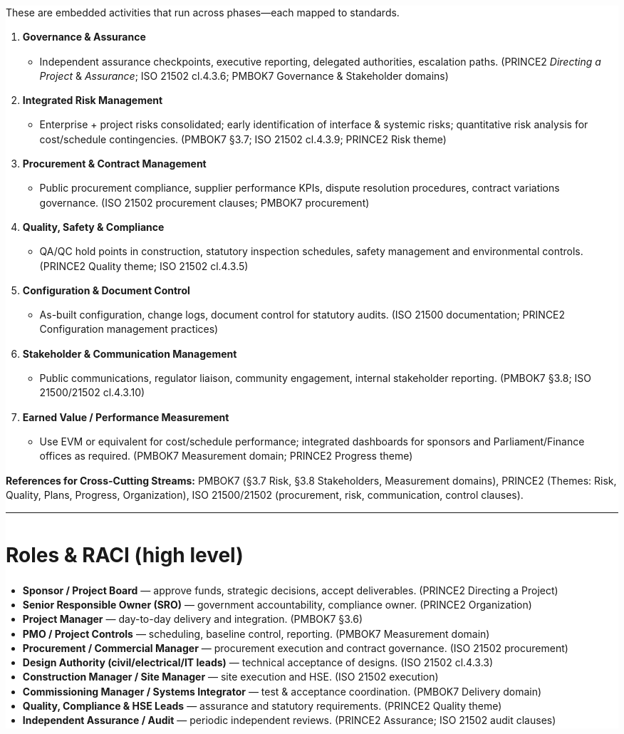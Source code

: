 These are embedded activities that run across phases—each mapped to standards.

1. **Governance & Assurance**

   * Independent assurance checkpoints, executive reporting, delegated authorities, escalation paths. (PRINCE2 *Directing a Project* & *Assurance*; ISO 21502 cl.4.3.6; PMBOK7 Governance & Stakeholder domains)

2. **Integrated Risk Management**

   * Enterprise + project risks consolidated; early identification of interface & systemic risks; quantitative risk analysis for cost/schedule contingencies. (PMBOK7 §3.7; ISO 21502 cl.4.3.9; PRINCE2 Risk theme)

3. **Procurement & Contract Management**

   * Public procurement compliance, supplier performance KPIs, dispute resolution procedures, contract variations governance. (ISO 21502 procurement clauses; PMBOK7 procurement)

4. **Quality, Safety & Compliance**

   * QA/QC hold points in construction, statutory inspection schedules, safety management and environmental controls. (PRINCE2 Quality theme; ISO 21502 cl.4.3.5)

5. **Configuration & Document Control**

   * As-built configuration, change logs, document control for statutory audits. (ISO 21500 documentation; PRINCE2 Configuration management practices)

6. **Stakeholder & Communication Management**

   * Public communications, regulator liaison, community engagement, internal stakeholder reporting. (PMBOK7 §3.8; ISO 21500/21502 cl.4.3.10)

7. **Earned Value / Performance Measurement**

   * Use EVM or equivalent for cost/schedule performance; integrated dashboards for sponsors and Parliament/Finance offices as required. (PMBOK7 Measurement domain; PRINCE2 Progress theme)

**References for Cross-Cutting Streams:** PMBOK7 (§3.7 Risk, §3.8 Stakeholders, Measurement domains), PRINCE2 (Themes: Risk, Quality, Plans, Progress, Organization), ISO 21500/21502 (procurement, risk, communication, control clauses).

---

# Roles & RACI (high level)

* **Sponsor / Project Board** — approve funds, strategic decisions, accept deliverables. (PRINCE2 Directing a Project)
* **Senior Responsible Owner (SRO)** — government accountability, compliance owner. (PRINCE2 Organization)
* **Project Manager** — day-to-day delivery and integration. (PMBOK7 §3.6)
* **PMO / Project Controls** — scheduling, baseline control, reporting. (PMBOK7 Measurement domain)
* **Procurement / Commercial Manager** — procurement execution and contract governance. (ISO 21502 procurement)
* **Design Authority (civil/electrical/IT leads)** — technical acceptance of designs. (ISO 21502 cl.4.3.3)
* **Construction Manager / Site Manager** — site execution and HSE. (ISO 21502 execution)
* **Commissioning Manager / Systems Integrator** — test & acceptance coordination. (PMBOK7 Delivery domain)
* **Quality, Compliance & HSE Leads** — assurance and statutory requirements. (PRINCE2 Quality theme)
* **Independent Assurance / Audit** — periodic independent reviews. (PRINCE2 Assurance; ISO 21502 audit clauses)
